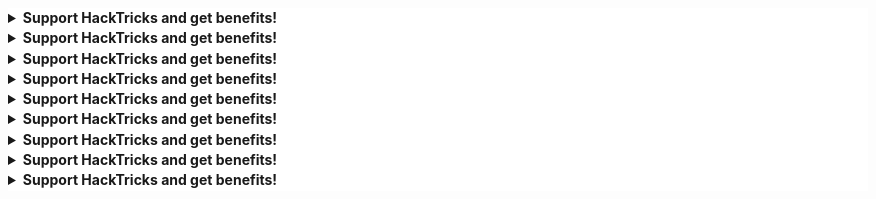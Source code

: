 
<details><summary><strong>Support HackTricks and get benefits!</strong></summary></details>




<details><summary><strong>Support HackTricks and get benefits!</strong></summary></details>




<details><summary><strong>Support HackTricks and get benefits!</strong></summary></details>




<details><summary><strong>Support HackTricks and get benefits!</strong></summary></details>




<details><summary><strong>Support HackTricks and get benefits!</strong></summary></details>




<details><summary><strong>Support HackTricks and get benefits!</strong></summary></details>




<details><summary><strong>Support HackTricks and get benefits!</strong></summary></details>




<details><summary><strong>Support HackTricks and get benefits!</strong></summary></details>




<details>

<summary><strong>Support HackTricks and get benefits!</strong></summary>

Do you work in a **cybersecurity company**? Do you want to see your **company advertised in HackTricks**? or do you want to have access the **latest version of the PEASS or download HackTricks in PDF**? Check the [**SUBSCRIPTION PLANS**](https://github.com/sponsors/carlospolop)!

Discover [**The PEASS Family**](https://opensea.io/collection/the-peass-family), our collection of exclusive [**NFTs**](https://opensea.io/collection/the-peass-family)

Get the [**official PEASS & HackTricks swag**](https://peass.creator-spring.com)

**Join the** [**💬**](https://emojipedia.org/speech-balloon/) [**Discord group**](https://discord.gg/hRep4RUj7f) or the [**telegram group**](https://t.me/peass) or **follow** me on **Twitter** [**🐦**](https://github.com/carlospolop/hacktricks/tree/7af18b62b3bdc423e11444677a6a73d4043511e9/\[https:/emojipedia.org/bird/README.md)[**@carlospolopm**](https://twitter.com/carlospolopm)**.**


